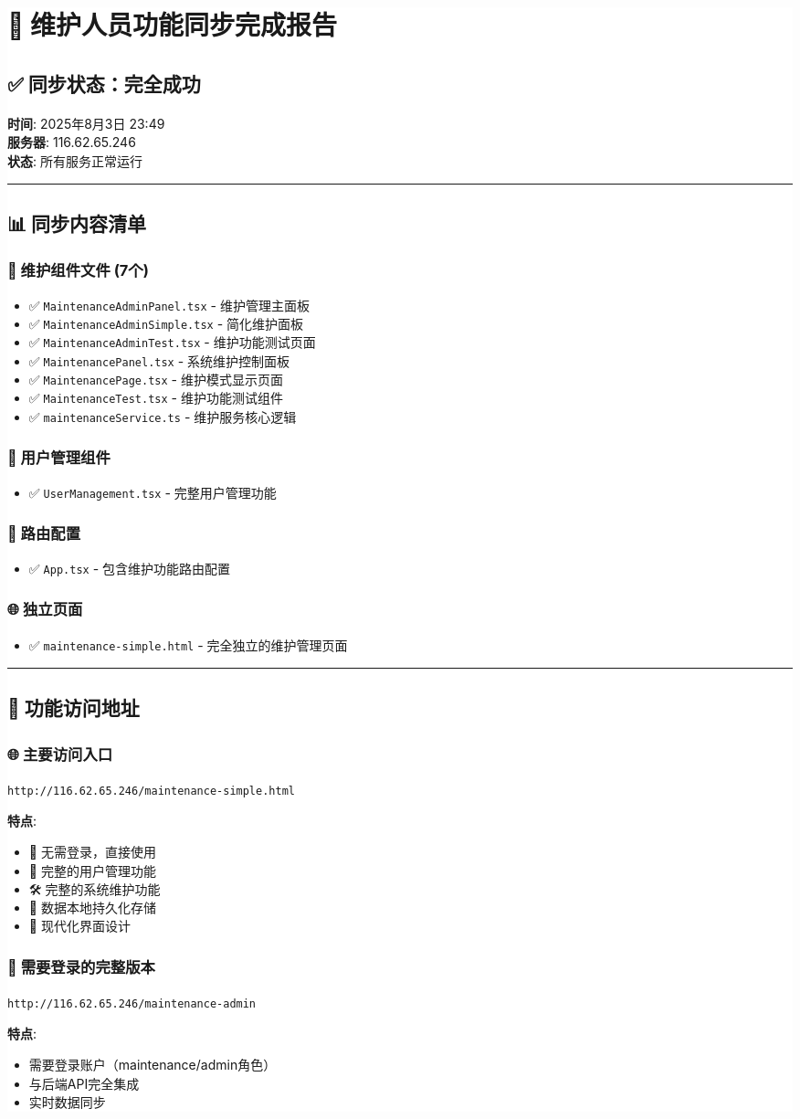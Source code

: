 # 🎉 维护人员功能同步完成报告

## ✅ 同步状态：完全成功

**时间**: 2025年8月3日 23:49  
**服务器**: 116.62.65.246  
**状态**: 所有服务正常运行

---

## 📊 同步内容清单

### 🔧 维护组件文件 (7个)
- ✅ `MaintenanceAdminPanel.tsx` - 维护管理主面板
- ✅ `MaintenanceAdminSimple.tsx` - 简化维护面板  
- ✅ `MaintenanceAdminTest.tsx` - 维护功能测试页面
- ✅ `MaintenancePanel.tsx` - 系统维护控制面板
- ✅ `MaintenancePage.tsx` - 维护模式显示页面
- ✅ `MaintenanceTest.tsx` - 维护功能测试组件
- ✅ `maintenanceService.ts` - 维护服务核心逻辑

### 👥 用户管理组件
- ✅ `UserManagement.tsx` - 完整用户管理功能

### 🔄 路由配置
- ✅ `App.tsx` - 包含维护功能路由配置

### 🌐 独立页面
- ✅ `maintenance-simple.html` - 完全独立的维护管理页面

---

## 🚀 功能访问地址

### 🌐 **主要访问入口**
```
http://116.62.65.246/maintenance-simple.html
```
**特点**: 
- 🎯 无需登录，直接使用
- 🔧 完整的用户管理功能
- 🛠️ 完整的系统维护功能
- 💾 数据本地持久化存储
- 🎨 现代化界面设计

### 🔐 **需要登录的完整版本**
```
http://116.62.65.246/maintenance-admin
```
**特点**:
- 需要登录账户（maintenance/admin角色）
- 与后端API完全集成
- 实时数据同步
